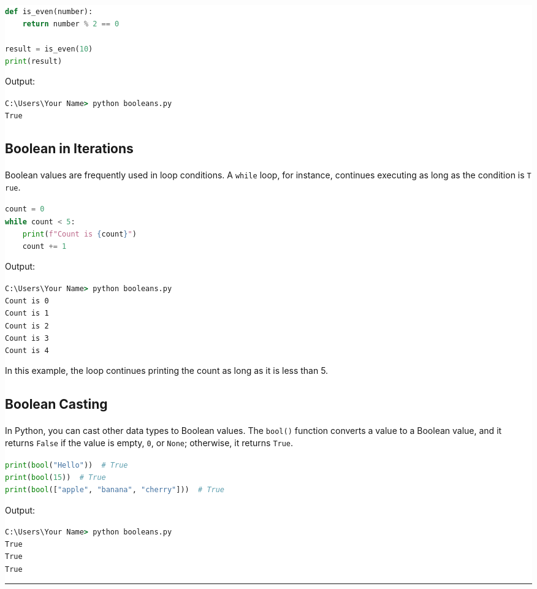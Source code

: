```python title="booleans.py" showLineNumbers{1}
def is_even(number):
    return number % 2 == 0

result = is_even(10)
print(result)
```

Output:

```cmd title="command" showLineNumbers{1} {2}
C:\Users\Your Name> python booleans.py
True
```

## Boolean in Iterations

Boolean values are frequently used in loop conditions. A `while` loop, for instance, continues executing as long as the condition is `True`.

```python title="booleans.py" showLineNumbers{1}
count = 0
while count < 5:
    print(f"Count is {count}")
    count += 1
```

Output:

```cmd title="command" showLineNumbers{1} {2-6}
C:\Users\Your Name> python booleans.py
Count is 0
Count is 1
Count is 2
Count is 3
Count is 4
```

In this example, the loop continues printing the count as long as it is less than 5.

## Boolean Casting

In Python, you can cast other data types to Boolean values. The `bool()` function converts a value to a Boolean value, and it returns `False` if the value is empty, `0`, or `None`; otherwise, it returns `True`.

```python title="booleans.py" showLineNumbers{1}
print(bool("Hello"))  # True
print(bool(15))  # True
print(bool(["apple", "banana", "cherry"]))  # True
```
Output:

```cmd title="command" showLineNumbers{1}
C:\Users\Your Name> python booleans.py
True
True
True
```
---
